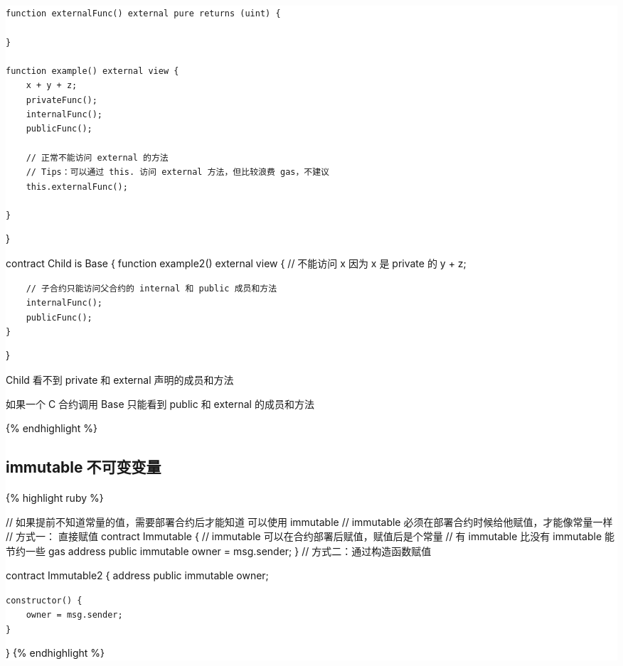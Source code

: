     function externalFunc() external pure returns (uint) {
        
    }

    function example() external view {
        x + y + z;
        privateFunc();
        internalFunc();
        publicFunc();

        // 正常不能访问 external 的方法
        // Tips：可以通过 this. 访问 external 方法，但比较浪费 gas，不建议
        this.externalFunc();

    }  

}

contract Child is Base {
    function example2() external view {
        // 不能访问 x 因为 x 是 private 的
        y + z;

        // 子合约只能访问父合约的 internal 和 public 成员和方法
        internalFunc();
        publicFunc();
    }

}

Child 看不到 private 和 external 声明的成员和方法

如果一个 C 合约调用 Base 只能看到 public 和 external 的成员和方法

{% endhighlight %}

## immutable 不可变变量

{% highlight ruby %}

// 如果提前不知道常量的值，需要部署合约后才能知道 可以使用 immutable
// immutable 必须在部署合约时候给他赋值，才能像常量一样
// 方式一： 直接赋值
contract Immutable {
    // immutable 可以在合约部署后赋值，赋值后是个常量
    // 有 immutable 比没有 immutable 能节约一些 gas
    address public immutable owner = msg.sender;
}
// 方式二：通过构造函数赋值

contract Immutable2 {
    address public immutable owner;

    constructor() {
        owner = msg.sender;
    }


}
{% endhighlight %}
